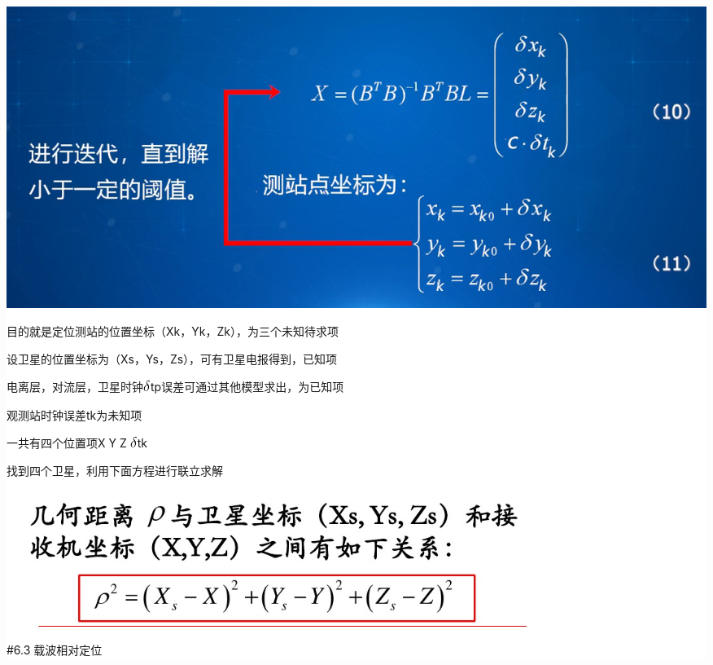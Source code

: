 ![1685366096829](卫星导航定位原理.assets/1685366096829.png)

目的就是定位测站的位置坐标（Xk，Yk，Zk），为三个未知待求项

设卫星的位置坐标为（Xs，Ys，Zs），可有卫星电报得到，已知项

电离层，对流层，卫星时钟![\delta](卫星导航定位原理.assets/gif.gif)tp误差可通过其他模型求出，为已知项

观测站时钟误差tk为未知项

一共有四个位置项X Y Z ![\delta](卫星导航定位原理.assets/gif.gif)tk

找到四个卫星，利用下面方程进行联立求解

 ![img](卫星导航定位原理.assets/20200810170307286.png) 

#6.3 载波相对定位